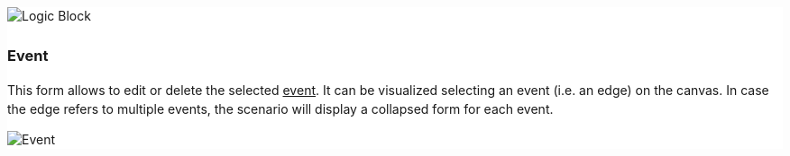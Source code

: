 ![Logic Block](img/logic-block.png)

### Event

This form allows to edit or delete the selected [event](/runtime_suite/flow-manager-service/30_configuration.md#states-of-the-machine). It can be visualized selecting an event (i.e. an edge) on the canvas. In case the edge refers to multiple events, the scenario will display a collapsed form for each event.

![Event](img/event.png)
